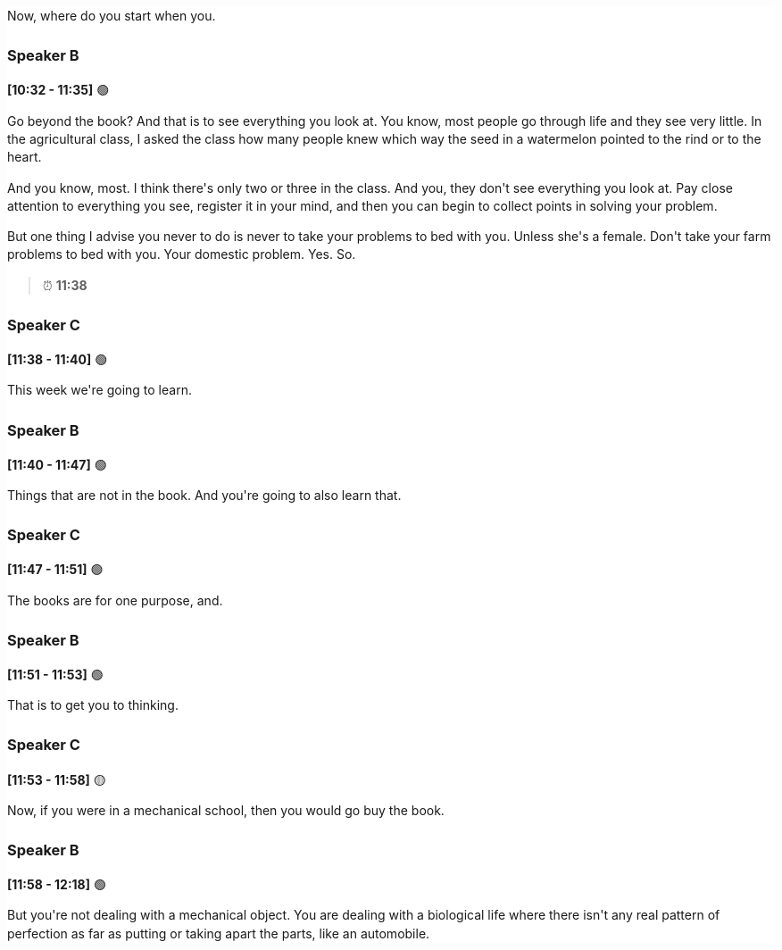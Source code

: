 Now, where do you start when you.

### Speaker B

**[10:32 - 11:35]** 🟢

Go beyond the book? And that is to see everything you look at. You know, most people go through life and they see very little. In the agricultural class, I asked the class how many people knew which way the seed in a watermelon pointed to the rind or to the heart.

And you know, most. I think there's only two or three in the class. And you, they don't see everything you look at. Pay close attention to everything you see, register it in your mind, and then you can begin to collect points in solving your problem.

But one thing I advise you never to do is never to take your problems to bed with you. Unless she's a female. Don't take your farm problems to bed with you. Your domestic problem. Yes. So.

> ⏰ **11:38**

### Speaker C

**[11:38 - 11:40]** 🟢

This week we're going to learn.

### Speaker B

**[11:40 - 11:47]** 🟢

Things that are not in the book. And you're going to also learn that.

### Speaker C

**[11:47 - 11:51]** 🟢

The books are for one purpose, and.

### Speaker B

**[11:51 - 11:53]** 🟢

That is to get you to thinking.

### Speaker C

**[11:53 - 11:58]** 🟡

Now, if you were in a mechanical school, then you would go buy the book.

### Speaker B

**[11:58 - 12:18]** 🟢

But you're not dealing with a mechanical object. You are dealing with a biological life where there isn't any real pattern of perfection as far as putting or taking apart the parts, like an automobile.
